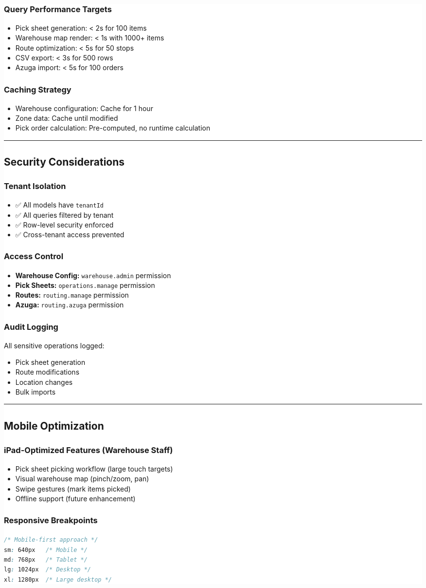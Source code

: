### Query Performance Targets
- Pick sheet generation: < 2s for 100 items
- Warehouse map render: < 1s with 1000+ items
- Route optimization: < 5s for 50 stops
- CSV export: < 3s for 500 rows
- Azuga import: < 5s for 100 orders

### Caching Strategy
- Warehouse configuration: Cache for 1 hour
- Zone data: Cache until modified
- Pick order calculation: Pre-computed, no runtime calculation

---

## Security Considerations

### Tenant Isolation
- ✅ All models have `tenantId`
- ✅ All queries filtered by tenant
- ✅ Row-level security enforced
- ✅ Cross-tenant access prevented

### Access Control
- **Warehouse Config:** `warehouse.admin` permission
- **Pick Sheets:** `operations.manage` permission
- **Routes:** `routing.manage` permission
- **Azuga:** `routing.azuga` permission

### Audit Logging
All sensitive operations logged:
- Pick sheet generation
- Route modifications
- Location changes
- Bulk imports

---

## Mobile Optimization

### iPad-Optimized Features (Warehouse Staff)
- Pick sheet picking workflow (large touch targets)
- Visual warehouse map (pinch/zoom, pan)
- Swipe gestures (mark items picked)
- Offline support (future enhancement)

### Responsive Breakpoints
```css
/* Mobile-first approach */
sm: 640px   /* Mobile */
md: 768px   /* Tablet */
lg: 1024px  /* Desktop */
xl: 1280px  /* Large desktop */
```
